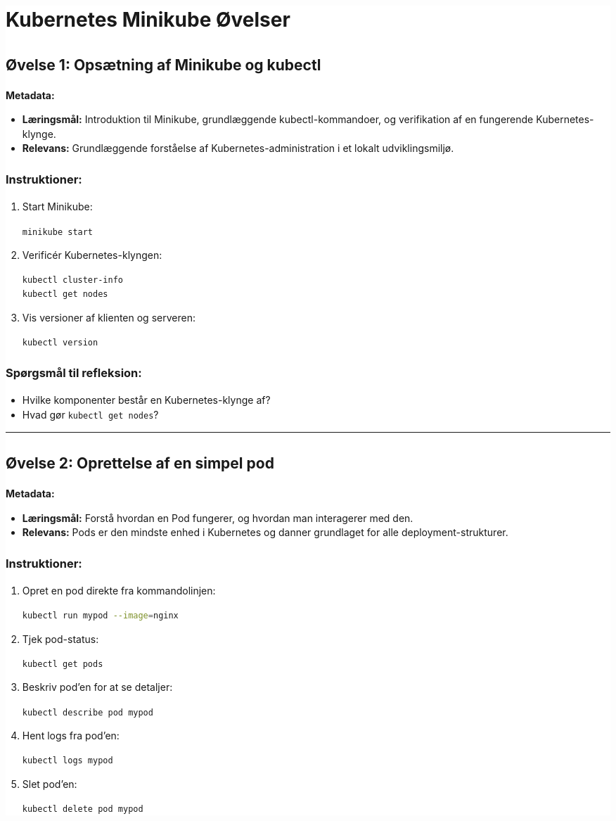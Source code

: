 # Kubernetes Minikube Øvelser

## **Øvelse 1: Opsætning af Minikube og kubectl**
**Metadata:**
- **Læringsmål:** Introduktion til Minikube, grundlæggende kubectl-kommandoer, og verifikation af en fungerende Kubernetes-klynge.
- **Relevans:** Grundlæggende forståelse af Kubernetes-administration i et lokalt udviklingsmiljø.

### **Instruktioner:**
1. Start Minikube:
   ```bash
   minikube start
   ```
2. Verificér Kubernetes-klyngen:
   ```bash
   kubectl cluster-info
   kubectl get nodes
   ```
3. Vis versioner af klienten og serveren:
   ```bash
   kubectl version
   ```

### **Spørgsmål til refleksion:**
- Hvilke komponenter består en Kubernetes-klynge af?
- Hvad gør `kubectl get nodes`?

---

## **Øvelse 2: Oprettelse af en simpel pod**
**Metadata:**
- **Læringsmål:** Forstå hvordan en Pod fungerer, og hvordan man interagerer med den.
- **Relevans:** Pods er den mindste enhed i Kubernetes og danner grundlaget for alle deployment-strukturer.

### **Instruktioner:**
1. Opret en pod direkte fra kommandolinjen:
   ```bash
   kubectl run mypod --image=nginx
   ```
2. Tjek pod-status:
   ```bash
   kubectl get pods
   ```
3. Beskriv pod’en for at se detaljer:
   ```bash
   kubectl describe pod mypod
   ```
4. Hent logs fra pod’en:
   ```bash
   kubectl logs mypod
   ```
5. Slet pod’en:
   ```bash
   kubectl delete pod mypod
   ```
